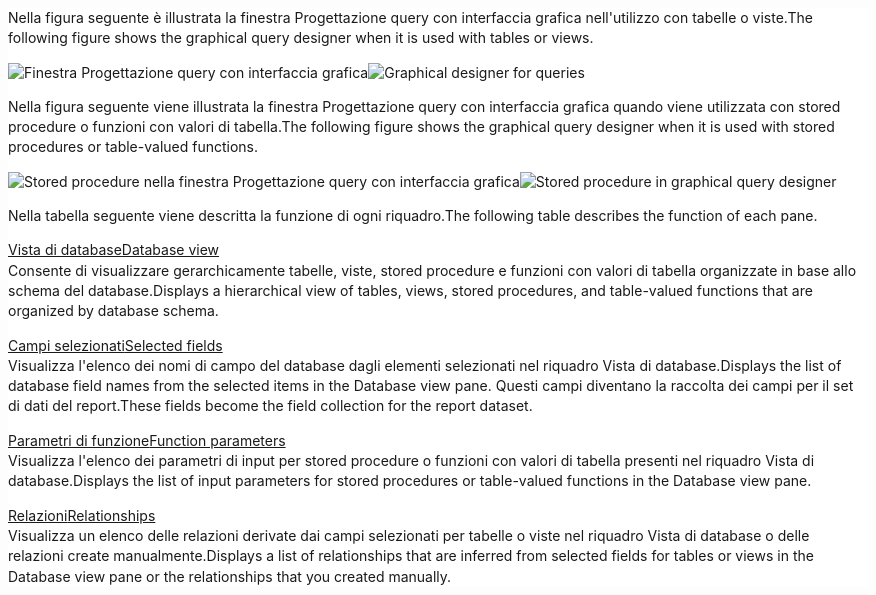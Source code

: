  <span data-ttu-id="1f411-119">Nella figura seguente è illustrata la finestra Progettazione query con interfaccia grafica nell'utilizzo con tabelle o viste.</span><span class="sxs-lookup"><span data-stu-id="1f411-119">The following figure shows the graphical query designer when it is used with tables or views.</span></span>  
  
 <span data-ttu-id="1f411-120">![Finestra Progettazione query con interfaccia grafica](../../analysis-services/media/rsqd-relational-graphical.gif "Progettazione query con interfaccia grafica")</span><span class="sxs-lookup"><span data-stu-id="1f411-120">![Graphical designer for queries](../../analysis-services/media/rsqd-relational-graphical.gif "Graphical designer for queries")</span></span>  
  
 <span data-ttu-id="1f411-121">Nella figura seguente viene illustrata la finestra Progettazione query con interfaccia grafica quando viene utilizzata con stored procedure o funzioni con valori di tabella.</span><span class="sxs-lookup"><span data-stu-id="1f411-121">The following figure shows the graphical query designer when it is used with stored procedures or table-valued functions.</span></span>  
  
 <span data-ttu-id="1f411-122">![Stored procedure nella finestra Progettazione query con interfaccia grafica](../../analysis-services/media/rs-relational-graphical-sp.gif "Stored procedure nella finestra Progettazione query con interfaccia grafica")</span><span class="sxs-lookup"><span data-stu-id="1f411-122">![Stored procedure in graphical query designer](../../analysis-services/media/rs-relational-graphical-sp.gif "Stored procedure in graphical query designer")</span></span>  
  
 <span data-ttu-id="1f411-123">Nella tabella seguente viene descritta la funzione di ogni riquadro.</span><span class="sxs-lookup"><span data-stu-id="1f411-123">The following table describes the function of each pane.</span></span>  
  
 [<span data-ttu-id="1f411-124">Vista di database</span><span class="sxs-lookup"><span data-stu-id="1f411-124">Database view</span></span>](#DatabaseView)  
 <span data-ttu-id="1f411-125">Consente di visualizzare gerarchicamente tabelle, viste, stored procedure e funzioni con valori di tabella organizzate in base allo schema del database.</span><span class="sxs-lookup"><span data-stu-id="1f411-125">Displays a hierarchical view of tables, views, stored procedures, and table-valued functions that are organized by database schema.</span></span>  
  
 [<span data-ttu-id="1f411-126">Campi selezionati</span><span class="sxs-lookup"><span data-stu-id="1f411-126">Selected fields</span></span>](#SelectedFields)  
 <span data-ttu-id="1f411-127">Visualizza l'elenco dei nomi di campo del database dagli elementi selezionati nel riquadro Vista di database.</span><span class="sxs-lookup"><span data-stu-id="1f411-127">Displays the list of database field names from the selected items in the Database view pane.</span></span> <span data-ttu-id="1f411-128">Questi campi diventano la raccolta dei campi per il set di dati del report.</span><span class="sxs-lookup"><span data-stu-id="1f411-128">These fields become the field collection for the report dataset.</span></span>  
  
 [<span data-ttu-id="1f411-129">Parametri di funzione</span><span class="sxs-lookup"><span data-stu-id="1f411-129">Function parameters</span></span>](#FunctionParameters)  
 <span data-ttu-id="1f411-130">Visualizza l'elenco dei parametri di input per stored procedure o funzioni con valori di tabella presenti nel riquadro Vista di database.</span><span class="sxs-lookup"><span data-stu-id="1f411-130">Displays the list of input parameters for stored procedures or table-valued functions in the Database view pane.</span></span>  
  
 [<span data-ttu-id="1f411-131">Relazioni</span><span class="sxs-lookup"><span data-stu-id="1f411-131">Relationships</span></span>](#Relationships)  
 <span data-ttu-id="1f411-132">Visualizza un elenco delle relazioni derivate dai campi selezionati per tabelle o viste nel riquadro Vista di database o delle relazioni create manualmente.</span><span class="sxs-lookup"><span data-stu-id="1f411-132">Displays a list of relationships that are inferred from selected fields for tables or views in the Database view pane or the relationships that you created manually.</span></span>  
  
